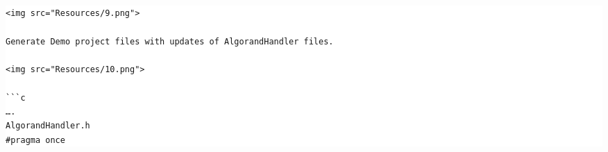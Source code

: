     <img src="Resources/9.png">

    Generate Demo project files with updates of AlgorandHandler files.

    <img src="Resources/10.png">

    ```c
    ….
    AlgorandHandler.h
    #pragma once
